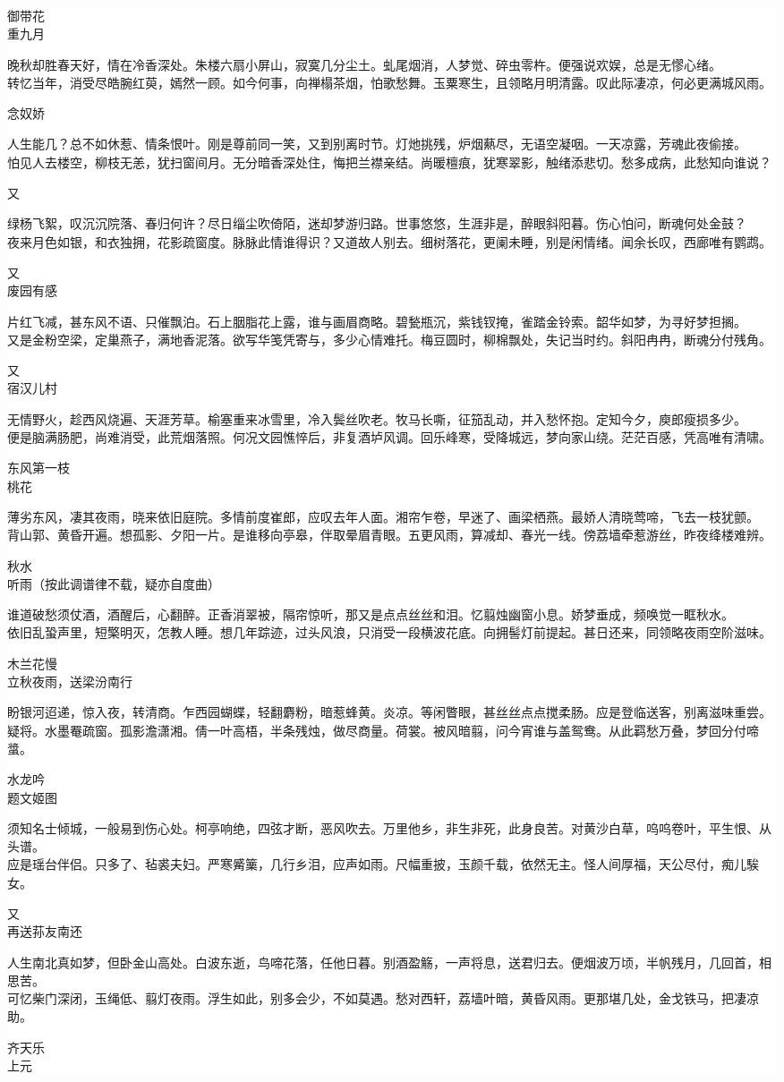 御带花  
重九月  
  
晚秋却胜春天好，情在冷香深处。朱楼六扇小屏山，寂寞几分尘土。虬尾烟消，人梦觉、碎虫零杵。便强说欢娱，总是无憀心绪。  
转忆当年，消受尽皓腕红萸，嫣然一顾。如今何事，向禅榻茶烟，怕歌愁舞。玉粟寒生，且领略月明清露。叹此际凄凉，何必更满城风雨。  
  
念奴娇  
  
人生能几？总不如休惹、情条恨叶。刚是尊前同一笑，又到别离时节。灯灺挑残，炉烟爇尽，无语空凝咽。一天凉露，芳魂此夜偷接。  
怕见人去楼空，柳枝无恙，犹扫窗间月。无分暗香深处住，悔把兰襟亲结。尚暖檀痕，犹寒翠影，触绪添悲切。愁多成病，此愁知向谁说？  
  
又  
  
绿杨飞絮，叹沉沉院落、春归何许？尽日缁尘吹倚陌，迷却梦游归路。世事悠悠，生涯非是，醉眼斜阳暮。伤心怕问，断魂何处金鼓？  
夜来月色如银，和衣独拥，花影疏窗度。脉脉此情谁得识？又道故人别去。细树落花，更阑未睡，别是闲情绪。闻余长叹，西廊唯有鹦鹉。  
  
又  
废园有感  
  
片红飞减，甚东风不语、只催飘泊。石上胭脂花上露，谁与画眉商略。碧甃瓶沉，紫钱钗掩，雀踏金铃索。韶华如梦，为寻好梦担搁。  
又是金粉空梁，定巢燕子，满地香泥落。欲写华笺凭寄与，多少心情难托。梅豆圆时，柳棉飘处，失记当时约。斜阳冉冉，断魂分付残角。  
  
又  
宿汉儿村  
  
无情野火，趁西风烧遍、天涯芳草。榆塞重来冰雪里，冷入鬓丝吹老。牧马长嘶，征笳乱动，并入愁怀抱。定知今夕，庾郎瘦损多少。  
便是脑满肠肥，尚难消受，此荒烟落照。何况文园憔悴后，非复酒垆风调。回乐峰寒，受降城远，梦向家山绕。茫茫百感，凭高唯有清啸。  
  
东风第一枝  
桃花  
  
薄劣东风，凄其夜雨，晓来依旧庭院。多情前度崔郎，应叹去年人面。湘帘乍卷，早迷了、画梁栖燕。最娇人清晓莺啼，飞去一枝犹颤。  
背山郭、黄昏开遍。想孤影、夕阳一片。是谁移向亭皋，伴取晕眉青眼。五更风雨，算减却、春光一线。傍荔墙牵惹游丝，昨夜绛楼难辨。  
  
秋水  
听雨（按此调谱律不载，疑亦自度曲）  
  
谁道破愁须仗酒，酒醒后，心翻醉。正香消翠被，隔帘惊听，那又是点点丝丝和泪。忆翦烛幽窗小息。娇梦垂成，频唤觉一眶秋水。  
依旧乱蛩声里，短檠明灭，怎教人睡。想几年踪迹，过头风浪，只消受一段横波花底。向拥髻灯前提起。甚日还来，同领略夜雨空阶滋味。  
  
木兰花慢  
立秋夜雨，送梁汾南行  
  
盼银河迢递，惊入夜，转清商。乍西园蝴蝶，轻翻麝粉，暗惹蜂黄。炎凉。等闲瞥眼，甚丝丝点点搅柔肠。应是登临送客，别离滋味重尝。  
疑将。水墨罨疏窗。孤影澹潇湘。倩一叶高梧，半条残烛，做尽商量。荷裳。被风暗翦，问今宵谁与盖鸳鸯。从此羁愁万叠，梦回分付啼螀。  
  
水龙吟  
题文姬图  
  
须知名士倾城，一般易到伤心处。柯亭响绝，四弦才断，恶风吹去。万里他乡，非生非死，此身良苦。对黄沙白草，呜呜卷叶，平生恨、从头谱。  
应是瑶台伴侣。只多了、毡裘夫妇。严寒觱篥，几行乡泪，应声如雨。尺幅重披，玉颜千载，依然无主。怪人间厚福，天公尽付，痴儿騃女。  
  
又  
再送荪友南还  
  
人生南北真如梦，但卧金山高处。白波东逝，鸟啼花落，任他日暮。别酒盈觞，一声将息，送君归去。便烟波万顷，半帆残月，几回首，相思苦。  
可忆柴门深闭，玉绳低、翦灯夜雨。浮生如此，别多会少，不如莫遇。愁对西轩，荔墙叶暗，黄昏风雨。更那堪几处，金戈铁马，把凄凉助。  
  
齐天乐  
上元  
  